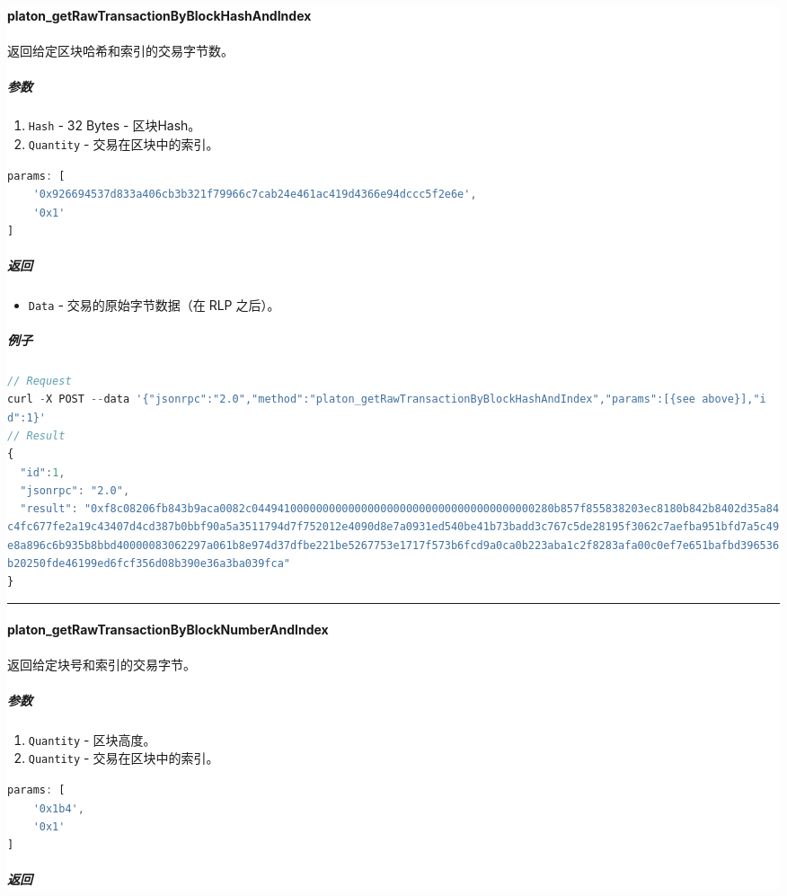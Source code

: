 #### platon_getRawTransactionByBlockHashAndIndex

返回给定区块哈希和索引的交易字节数。

##### 参数

1. `Hash` - 32 Bytes - 区块Hash。
2. `Quantity` - 交易在区块中的索引。

```js
params: [
    '0x926694537d833a406cb3b321f79966c7cab24e461ac419d4366e94dccc5f2e6e', 
    '0x1'
]
```

##### 返回

- `Data` - 交易的原始字节数据（在 RLP 之后）。

##### 例子

```js
// Request
curl -X POST --data '{"jsonrpc":"2.0","method":"platon_getRawTransactionByBlockHashAndIndex","params":[{see above}],"id":1}'
// Result
{
  "id":1,
  "jsonrpc": "2.0",
  "result": "0xf8c08206fb843b9aca0082c04494100000000000000000000000000000000000000280b857f855838203ec8180b842b8402d35a84c4fc677fe2a19c43407d4cd387b0bbf90a5a3511794d7f752012e4090d8e7a0931ed540be41b73badd3c767c5de28195f3062c7aefba951bfd7a5c49e8a896c6b935b8bbd40000083062297a061b8e974d37dfbe221be5267753e1717f573b6fcd9a0ca0b223aba1c2f8283afa00c0ef7e651bafbd396536b20250fde46199ed6fcf356d08b390e36a3ba039fca"
}
```

***

#### platon_getRawTransactionByBlockNumberAndIndex

返回给定块号和索引的交易字节。

##### 参数

1. `Quantity` - 区块高度。
2. `Quantity` - 交易在区块中的索引。

```js
params: [
    '0x1b4', 
    '0x1'
]
```

##### 返回
